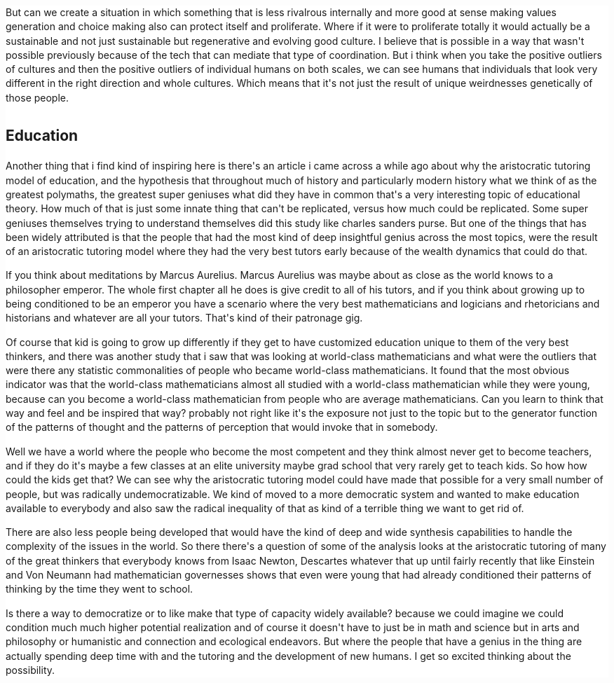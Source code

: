 But can we create a situation in which something that is less rivalrous internally and more good at sense making values generation and choice making also can protect itself and proliferate. Where if it were to proliferate totally it would actually be a sustainable and not just sustainable but regenerative and evolving good culture. I believe that is possible in a way that wasn't possible previously because of the tech that can mediate that type of coordination. But i think when you take the positive outliers of cultures and then the positive outliers of individual humans on both scales, we can see humans that individuals that look very different in the right direction and whole cultures. Which means that it's not just the result of unique weirdnesses genetically of those people.

## Education

Another thing that i find kind of inspiring here is there's an article i came across a while ago about why the aristocratic tutoring model of education, and the hypothesis that throughout much of history and particularly modern history what we think of as the greatest polymaths, the greatest super geniuses what did they have in common that's a very interesting topic of educational theory. How much of that is just some innate thing that can't be replicated, versus how much could be replicated. Some super geniuses themselves trying to understand themselves did this study like charles sanders purse. But one of the things that has been widely attributed is that the people that had the most kind of deep insightful genius across the most topics, were the result of an aristocratic tutoring model where they had the very best tutors early because of the wealth dynamics that could do that. 

If you think about meditations by Marcus Aurelius. Marcus Aurelius was maybe about as close as the world knows to a philosopher emperor. The whole first chapter all he does is give credit to all of his tutors, and if you think about growing up to being conditioned to be an emperor you have a scenario where the very best mathematicians and logicians and rhetoricians and historians and whatever are all your tutors. That's kind of their patronage gig. 

Of course that kid is going to grow up differently if they get to have customized education unique to them of the very best thinkers, and there was another study that i saw that was looking at world-class mathematicians and what were the outliers that were there any statistic commonalities of people who became world-class mathematicians. It found that the most obvious indicator was that the world-class mathematicians almost all studied with a world-class mathematician while they were young, because can you become a world-class mathematician from people who are average mathematicians. Can you learn to think that way and feel and be inspired that way? probably not right like it's the exposure not just to the topic but to the generator function of the patterns of thought and the patterns of perception that would invoke that in somebody.

Well we have a world where the people who become the most competent and they think almost never get to become teachers, and if they do it's maybe a few classes at an elite university maybe grad school that very rarely get to teach kids. So how how could the kids get that? We can see why the aristocratic tutoring model could have made that possible for a very small number of people, but was radically undemocratizable. We kind of moved to a more democratic system and wanted to make education available to everybody and also saw the radical inequality of that as kind of a terrible thing we want to get rid of.

There are also less people being developed that would have the kind of deep and wide synthesis capabilities to handle the complexity of the issues in the world. So there there's a question of some of the analysis looks at the aristocratic tutoring of many of the great thinkers that everybody knows from Isaac Newton, Descartes whatever that up until fairly recently that like Einstein and Von Neumann had mathematician governesses shows that even were young that had already conditioned their patterns of thinking by the time they went to school. 

Is there a way to democratize or to like make that type of capacity widely available? because we could imagine we could condition much much higher potential realization and of course it doesn't have to just be in math and science but in arts and philosophy or humanistic and connection and ecological endeavors. But where the people that have a genius in the thing are actually spending deep time with and the tutoring and the development of new humans. I get so excited thinking about the possibility. 
